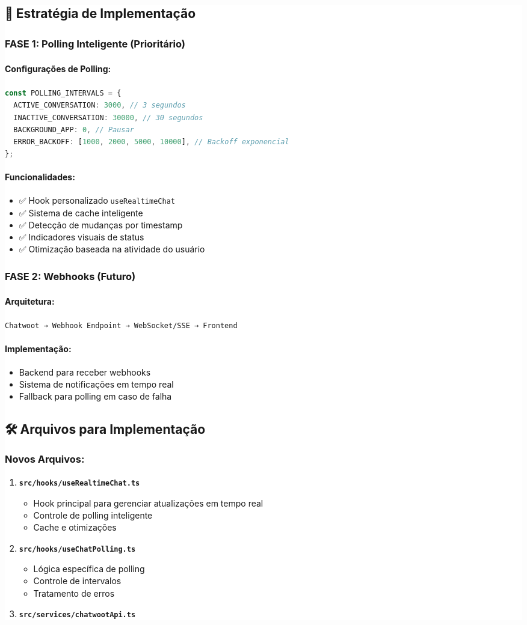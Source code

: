 ## 🎯 Estratégia de Implementação

### **FASE 1: Polling Inteligente** (Prioritário)

#### Configurações de Polling:

```typescript
const POLLING_INTERVALS = {
  ACTIVE_CONVERSATION: 3000, // 3 segundos
  INACTIVE_CONVERSATION: 30000, // 30 segundos
  BACKGROUND_APP: 0, // Pausar
  ERROR_BACKOFF: [1000, 2000, 5000, 10000], // Backoff exponencial
};
```

#### Funcionalidades:

- ✅ Hook personalizado `useRealtimeChat`
- ✅ Sistema de cache inteligente
- ✅ Detecção de mudanças por timestamp
- ✅ Indicadores visuais de status
- ✅ Otimização baseada na atividade do usuário

### **FASE 2: Webhooks** (Futuro)

#### Arquitetura:

```
Chatwoot → Webhook Endpoint → WebSocket/SSE → Frontend
```

#### Implementação:

- Backend para receber webhooks
- Sistema de notificações em tempo real
- Fallback para polling em caso de falha

## 🛠️ Arquivos para Implementação

### Novos Arquivos:

1. **`src/hooks/useRealtimeChat.ts`**

   - Hook principal para gerenciar atualizações em tempo real
   - Controle de polling inteligente
   - Cache e otimizações

2. **`src/hooks/useChatPolling.ts`**

   - Lógica específica de polling
   - Controle de intervalos
   - Tratamento de erros

3. **`src/services/chatwootApi.ts`**
